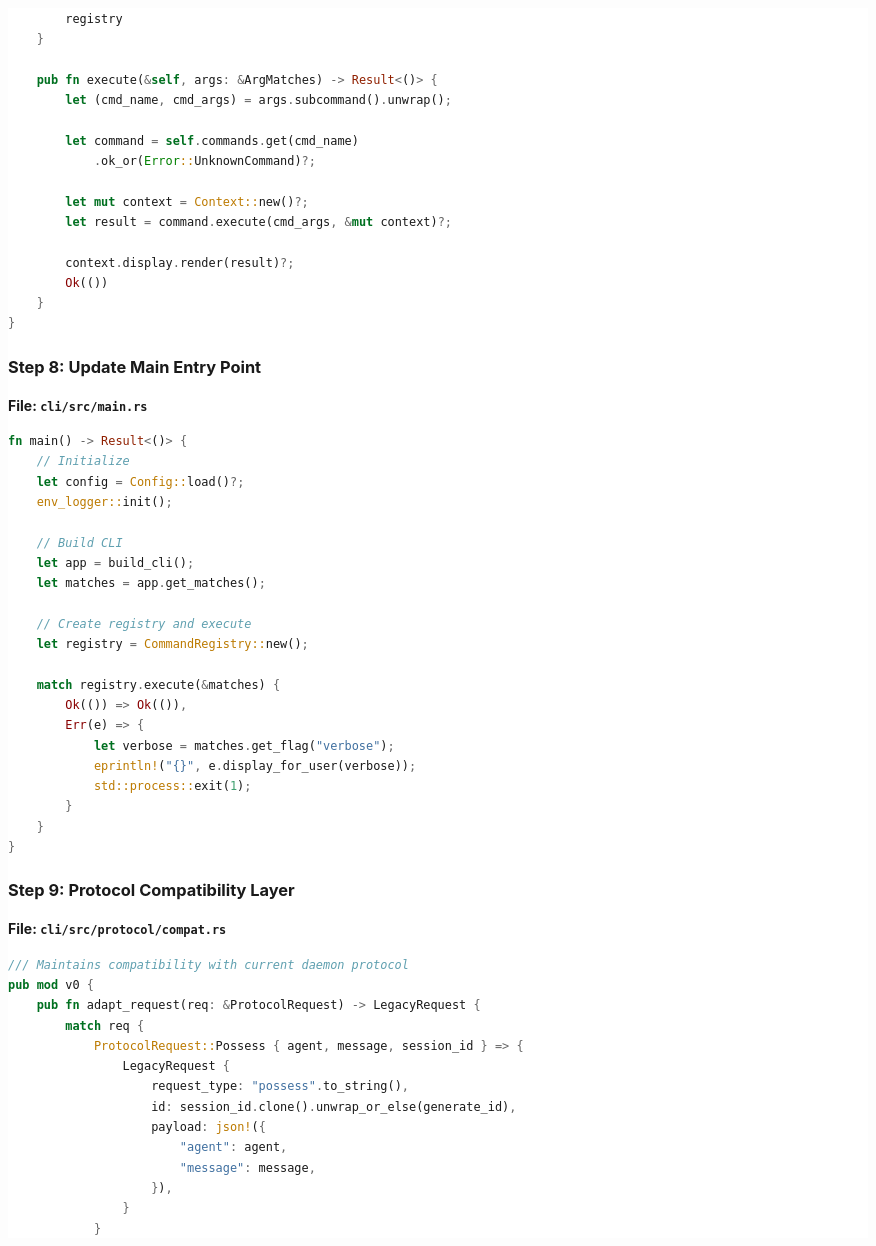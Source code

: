 ```rust
        registry
    }
    
    pub fn execute(&self, args: &ArgMatches) -> Result<()> {
        let (cmd_name, cmd_args) = args.subcommand().unwrap();
        
        let command = self.commands.get(cmd_name)
            .ok_or(Error::UnknownCommand)?;
            
        let mut context = Context::new()?;
        let result = command.execute(cmd_args, &mut context)?;
        
        context.display.render(result)?;
        Ok(())
    }
}
```

### Step 8: Update Main Entry Point

**File: `cli/src/main.rs`**

```rust
fn main() -> Result<()> {
    // Initialize
    let config = Config::load()?;
    env_logger::init();
    
    // Build CLI
    let app = build_cli();
    let matches = app.get_matches();
    
    // Create registry and execute
    let registry = CommandRegistry::new();
    
    match registry.execute(&matches) {
        Ok(()) => Ok(()),
        Err(e) => {
            let verbose = matches.get_flag("verbose");
            eprintln!("{}", e.display_for_user(verbose));
            std::process::exit(1);
        }
    }
}
```

### Step 9: Protocol Compatibility Layer

**File: `cli/src/protocol/compat.rs`**

```rust
/// Maintains compatibility with current daemon protocol
pub mod v0 {
    pub fn adapt_request(req: &ProtocolRequest) -> LegacyRequest {
        match req {
            ProtocolRequest::Possess { agent, message, session_id } => {
                LegacyRequest {
                    request_type: "possess".to_string(),
                    id: session_id.clone().unwrap_or_else(generate_id),
                    payload: json!({
                        "agent": agent,
                        "message": message,
                    }),
                }
            }
```